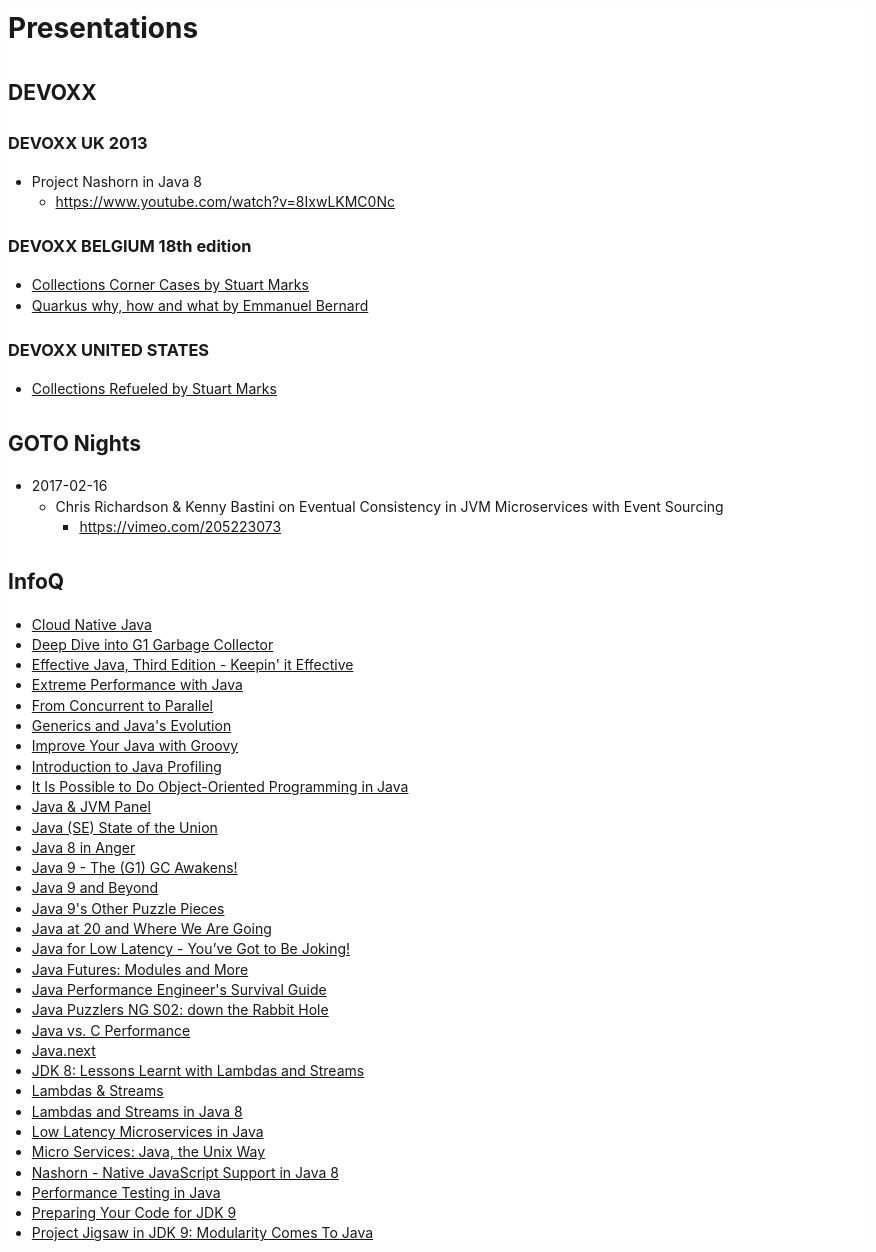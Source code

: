 # Presentations
## DEVOXX
### DEVOXX UK 2013
* Project Nashorn in Java 8
  * https://www.youtube.com/watch?v=8IxwLKMC0Nc

### DEVOXX BELGIUM 18th edition
* [Collections Corner Cases by Stuart Marks](https://www.youtube.com/watch?v=OXdm5BzQ8mI)
* [Quarkus why, how and what by Emmanuel Bernard](https://www.youtube.com/watch?v=SQDR34KoC-8)

### DEVOXX UNITED STATES
* [Collections Refueled by Stuart Marks](https://www.youtube.com/watch?v=q6zF3vf114M)

## GOTO Nights
* 2017-02-16
  * Chris Richardson & Kenny Bastini on Eventual Consistency in JVM Microservices with Event Sourcing
    * https://vimeo.com/205223073

## InfoQ
* [Cloud Native Java](https://www.infoq.com/presentations/spring-boot-cloud-case-study)
* [Deep Dive into G1 Garbage Collector](https://www.infoq.com/presentations/java-g1)
* [Effective Java, Third Edition - Keepin' it Effective](https://www.infoq.com/presentations/effective-java-third-edition)
* [Extreme Performance with Java](https://www.infoq.com/presentations/Extreme-Performance-Java)
* [From Concurrent to Parallel](https://www.infoq.com/presentations/tecniques-parallelism-java)
* [Generics and Java's Evolution](https://www.infoq.com/presentations/java-generics)
* [Improve Your Java with Groovy](https://www.infoq.com/presentations/Improve-Your-Java-with-Groovy)
* [Introduction to Java Profiling](https://www.infoq.com/presentations/java-profiling)
* [It Is Possible to Do Object-Oriented Programming in Java](https://www.infoq.com/presentations/It-Is-Possible-to-Do-OOP-in-Java)
* [Java & JVM Panel](https://www.infoq.com/presentations/java-fast-release-cadence/)
* [Java (SE) State of the Union](https://www.infoq.com/presentations/java-past-future-openjdk)
* [Java 8 in Anger](https://www.infoq.com/presentations/java8-tutorial)
* [Java 9 - The (G1) GC Awakens!](https://www.infoq.com/presentations/g1-jdk-9)
* [Java 9 and Beyond](https://www.infoq.com/presentations/java-9-10)
* [Java 9's Other Puzzle Pieces](https://www.infoq.com/presentations/java9-improvements)
* [Java at 20 and Where We Are Going](https://www.infoq.com/presentations/java-20)
* [Java for Low Latency - You’ve Got to Be Joking!](https://www.infoq.com/presentations/java-low-latency)
* [Java Futures: Modules and More](https://www.infoq.com/presentations/java-9-modules)
* [Java Performance Engineer's Survival Guide](https://www.infoq.com/presentations/java-performance-guide)
* [Java Puzzlers NG S02: down the Rabbit Hole](https://www.infoq.com/presentations/java-puzzle)
* [Java vs. C Performance](https://www.infoq.com/presentations/java-vs-c-performance)
* [Java.next](https://www.infoq.com/presentations/Java-next)
* [JDK 8: Lessons Learnt with Lambdas and Streams](https://www.infoq.com/presentations/java8-lambdas-streams)
* [Lambdas & Streams](https://www.infoq.com/presentations/lambda-streams-java-8)
* [Lambdas and Streams in Java 8](https://www.infoq.com/presentations/java-8-lambda-streams)
* [Low Latency Microservices in Java](https://www.infoq.com/presentations/microservices-monolith)
* [Micro Services: Java, the Unix Way](https://www.infoq.com/presentations/Micro-Services)
* [Nashorn - Native JavaScript Support in Java 8](https://www.infoq.com/presentations/nashorn-java8)
* [Performance Testing in Java](https://www.infoq.com/presentations/java-performance-testing)
* [Preparing Your Code for JDK 9](https://www.infoq.com/presentations/upgrading-java9)
* [Project Jigsaw in JDK 9: Modularity Comes To Java](https://www.infoq.com/presentations/jigsaw-jdk-9)